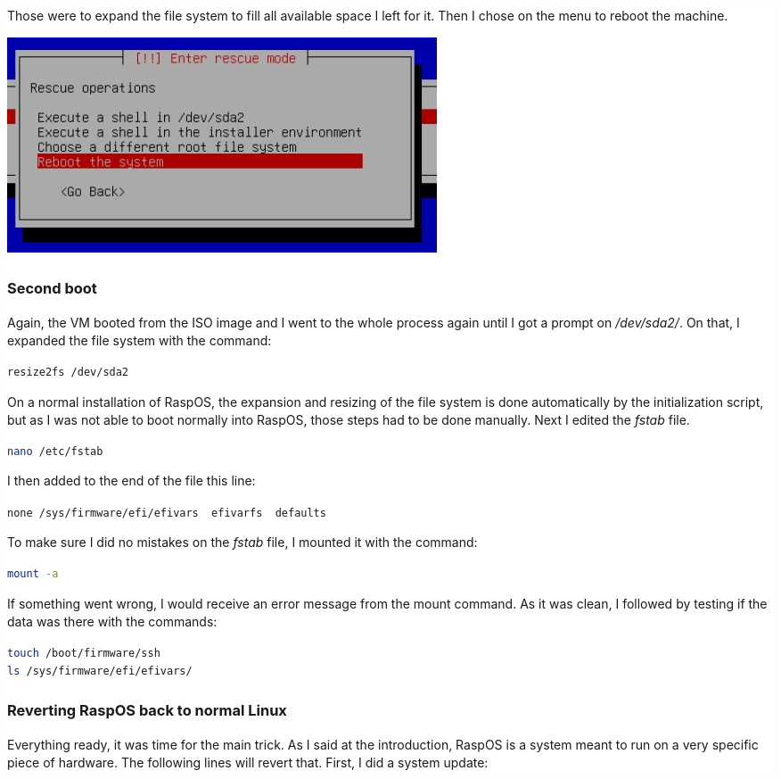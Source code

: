 Those were to expand the file system to fill all available space I left for it. Then I chose on the menu to reboot the machine.

![Reboot](/assets/images/2024-09-02-CreatingRaspOSVM/DebianBoot05.jpg)

### Second boot

Again, the VM booted from the ISO image and I went to the whole process again until I got a prompt on _/dev/sda2/_. On that, I expanded the file system with the command:

```bash
resize2fs /dev/sda2
```

On a normal installation of RaspOS, the expansion and resizing of the file system is done automatically by the initialization script, but as I was not able to boot normally into RaspOS, those steps had to be done manually. Next I edited the _fstab_ file.

```bash
nano /etc/fstab
```

I then added to the end of the file this line:

```text
none /sys/firmware/efi/efivars  efivarfs  defaults
```

To make sure I did no mistakes on the _fstab_ file, I mounted it with the command:

```bash
mount -a
```

If something went wrong, I would receive an error message from the mount command. As it was clean, I followed by testing if the data was there with the commands:

```bash
touch /boot/firmware/ssh
ls /sys/firmware/efi/efivars/
```

### Reverting RaspOS back to normal Linux

Everything ready, it was time for the main trick. As I said at the introduction, RaspOS is a system meant to run on a very specific piece of hardware. The following lines will revert that. First, I did a system update:
